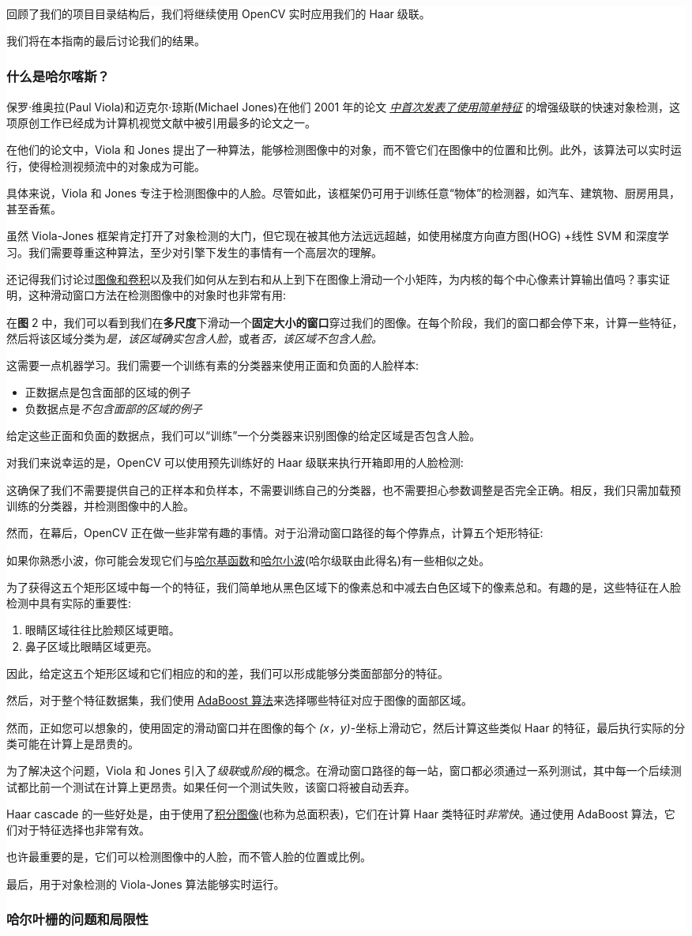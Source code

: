 回顾了我们的项目目录结构后，我们将继续使用 OpenCV 实时应用我们的 Haar 级联。

我们将在本指南的最后讨论我们的结果。

### **什么是哈尔喀斯？**

保罗·维奥拉(Paul Viola)和迈克尔·琼斯(Michael Jones)在他们 2001 年的论文 [*中首次发表了使用简单特征*](https://www.cs.cmu.edu/~efros/courses/LBMV07/Papers/viola-cvpr-01.pdf) 的增强级联的快速对象检测，这项原创工作已经成为计算机视觉文献中被引用最多的论文之一。

在他们的论文中，Viola 和 Jones 提出了一种算法，能够检测图像中的对象，而不管它们在图像中的位置和比例。此外，该算法可以实时运行，使得检测视频流中的对象成为可能。

具体来说，Viola 和 Jones 专注于检测图像中的人脸。尽管如此，该框架仍可用于训练任意“物体”的检测器，如汽车、建筑物、厨房用具，甚至香蕉。

虽然 Viola-Jones 框架肯定打开了对象检测的大门，但它现在被其他方法远远超越，如使用梯度方向直方图(HOG) +线性 SVM 和深度学习。我们需要尊重这种算法，至少对引擎下发生的事情有一个高层次的理解。

还记得我们讨论过[图像和卷积](https://pyimagesearch.com/2016/07/25/convolutions-with-opencv-and-python/)以及我们如何从左到右和从上到下在图像上滑动一个小矩阵，为内核的每个中心像素计算输出值吗？事实证明，这种滑动窗口方法在检测图像中的对象时也非常有用:

在**图** 2 中，我们可以看到我们在**多尺度**下滑动一个**固定大小的窗口**穿过我们的图像。在每个阶段，我们的窗口都会停下来，计算一些特征，然后将该区域分类为*是，该区域确实包含人脸*，或者*否，该区域不包含人脸。*

这需要一点机器学习。我们需要一个训练有素的分类器来使用正面和负面的人脸样本:

*   正数据点是包含面部的区域的例子
*   负数据点是*不包含面部的区域的例子*

给定这些正面和负面的数据点，我们可以“训练”一个分类器来识别图像的给定区域是否包含人脸。

对我们来说幸运的是，OpenCV 可以使用预先训练好的 Haar 级联来执行开箱即用的人脸检测:

这确保了我们不需要提供自己的正样本和负样本，不需要训练自己的分类器，也不需要担心参数调整是否完全正确。相反，我们只需加载预训练的分类器，并检测图像中的人脸。

然而，在幕后，OpenCV 正在做一些非常有趣的事情。对于沿滑动窗口路径的每个停靠点，计算五个矩形特征:

如果你熟悉小波，你可能会发现它们与[哈尔基函数](http://en.wikipedia.org/wiki/Haar-like_features)和[哈尔小波](http://en.wikipedia.org/wiki/Haar_wavelet)(哈尔级联由此得名)有一些相似之处。

为了获得这五个矩形区域中每一个的特征，我们简单地从黑色区域下的像素总和中减去白色区域下的像素总和。有趣的是，这些特征在人脸检测中具有实际的重要性:

1.  眼睛区域往往比脸颊区域更暗。
2.  鼻子区域比眼睛区域更亮。

因此，给定这五个矩形区域和它们相应的和的差，我们可以形成能够分类面部部分的特征。

然后，对于整个特征数据集，我们使用 [AdaBoost 算法](http://en.wikipedia.org/wiki/AdaBoost)来选择哪些特征对应于图像的面部区域。

然而，正如您可以想象的，使用固定的滑动窗口并在图像的每个 *(x，y)*-坐标上滑动它，然后计算这些类似 Haar 的特征，最后执行实际的分类可能在计算上是昂贵的。

为了解决这个问题，Viola 和 Jones 引入了*级联*或*阶段*的概念。在滑动窗口路径的每一站，窗口都必须通过一系列测试，其中每一个后续测试都比前一个测试在计算上更昂贵。如果任何一个测试失败，该窗口将被自动丢弃。

Haar cascade 的一些好处是，由于使用了[积分图像](http://en.wikipedia.org/wiki/Summed_area_table)(也称为总面积表)，它们在计算 Haar 类特征时*非常快*。通过使用 AdaBoost 算法，它们对于特征选择也非常有效。

也许最重要的是，它们可以检测图像中的人脸，而不管人脸的位置或比例。

最后，用于对象检测的 Viola-Jones 算法能够实时运行。

### 哈尔叶栅的问题和局限性

